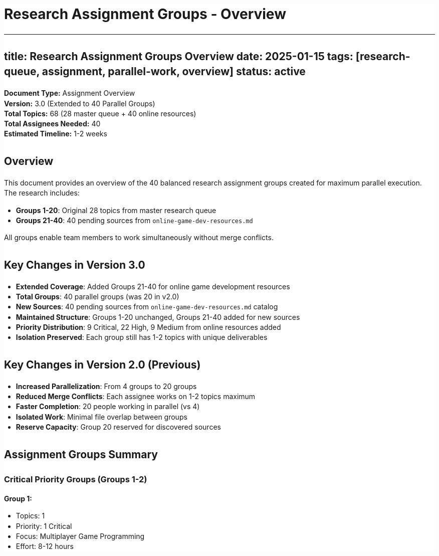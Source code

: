 # Research Assignment Groups - Overview

---
title: Research Assignment Groups Overview
date: 2025-01-15
tags: [research-queue, assignment, parallel-work, overview]
status: active
---

**Document Type:** Assignment Overview  
**Version:** 3.0 (Extended to 40 Parallel Groups)  
**Total Topics:** 68 (28 master queue + 40 online resources)  
**Total Assignees Needed:** 40  
**Estimated Timeline:** 1-2 weeks

## Overview

This document provides an overview of the 40 balanced research assignment groups created for maximum parallel execution. The research includes:
- **Groups 1-20**: Original 28 topics from master research queue
- **Groups 21-40**: 40 pending sources from `online-game-dev-resources.md`

All groups enable team members to work simultaneously without merge conflicts.

## Key Changes in Version 3.0

- **Extended Coverage**: Added Groups 21-40 for online game development resources
- **Total Groups**: 40 parallel groups (was 20 in v2.0)
- **New Sources**: 40 pending sources from `online-game-dev-resources.md` catalog
- **Maintained Structure**: Groups 1-20 unchanged, Groups 21-40 added for new sources
- **Priority Distribution**: 9 Critical, 22 High, 9 Medium from online resources added
- **Isolation Preserved**: Each group still has 1-2 topics with unique deliverables

## Key Changes in Version 2.0 (Previous)

- **Increased Parallelization**: From 4 groups to 20 groups
- **Reduced Merge Conflicts**: Each assignee works on 1-2 topics maximum
- **Faster Completion**: 20 people working in parallel (vs 4)
- **Isolated Work**: Minimal file overlap between groups
- **Reserve Capacity**: Group 20 reserved for discovered sources

## Assignment Groups Summary

### Critical Priority Groups (Groups 1-2)

**Group 1:**
- Topics: 1
- Priority: 1 Critical
- Focus: Multiplayer Game Programming
- Effort: 8-12 hours
